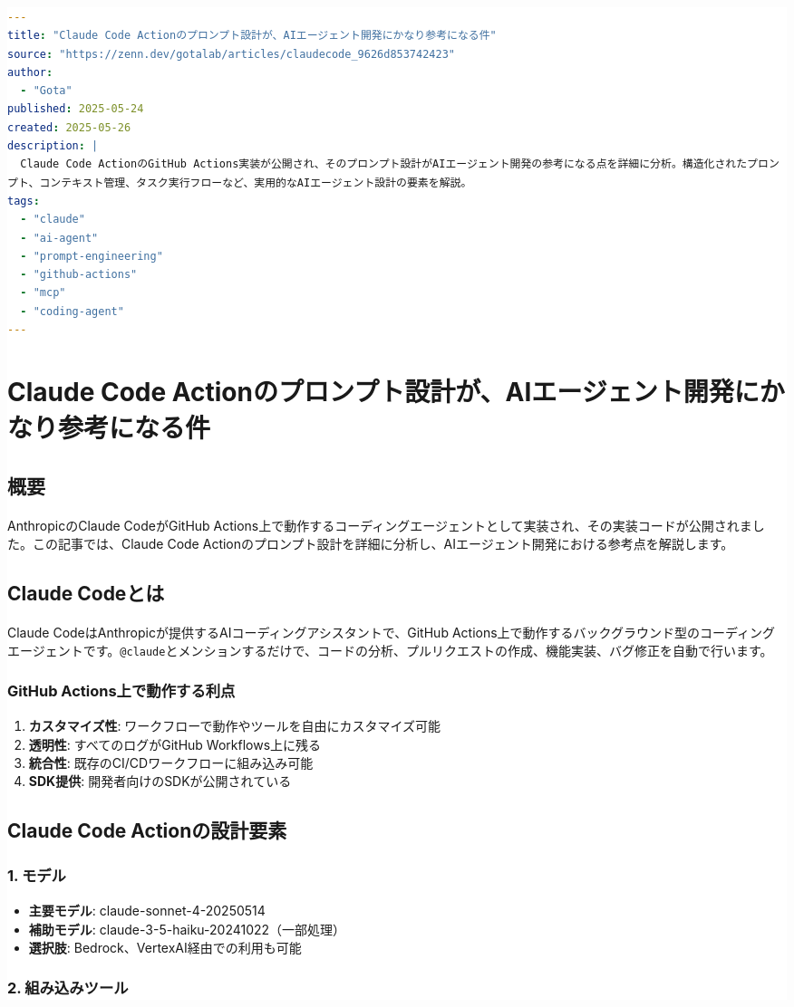 ```yaml
---
title: "Claude Code Actionのプロンプト設計が、AIエージェント開発にかなり参考になる件"
source: "https://zenn.dev/gotalab/articles/claudecode_9626d853742423"
author:
  - "Gota"
published: 2025-05-24
created: 2025-05-26
description: |
  Claude Code ActionのGitHub Actions実装が公開され、そのプロンプト設計がAIエージェント開発の参考になる点を詳細に分析。構造化されたプロンプト、コンテキスト管理、タスク実行フローなど、実用的なAIエージェント設計の要素を解説。
tags:
  - "claude"
  - "ai-agent"
  - "prompt-engineering"
  - "github-actions"
  - "mcp"
  - "coding-agent"
---
```


# Claude Code Actionのプロンプト設計が、AIエージェント開発にかなり参考になる件

## 概要

AnthropicのClaude CodeがGitHub Actions上で動作するコーディングエージェントとして実装され、その実装コードが公開されました。この記事では、Claude Code Actionのプロンプト設計を詳細に分析し、AIエージェント開発における参考点を解説します。

## Claude Codeとは

Claude CodeはAnthropicが提供するAIコーディングアシスタントで、GitHub Actions上で動作するバックグラウンド型のコーディングエージェントです。`@claude`とメンションするだけで、コードの分析、プルリクエストの作成、機能実装、バグ修正を自動で行います。

### GitHub Actions上で動作する利点

1. **カスタマイズ性**: ワークフローで動作やツールを自由にカスタマイズ可能
2. **透明性**: すべてのログがGitHub Workflows上に残る
3. **統合性**: 既存のCI/CDワークフローに組み込み可能
4. **SDK提供**: 開発者向けのSDKが公開されている

## Claude Code Actionの設計要素

### 1. モデル

- **主要モデル**: claude-sonnet-4-20250514
- **補助モデル**: claude-3-5-haiku-20241022（一部処理）
- **選択肢**: Bedrock、VertexAI経由での利用も可能

### 2. 組み込みツール

